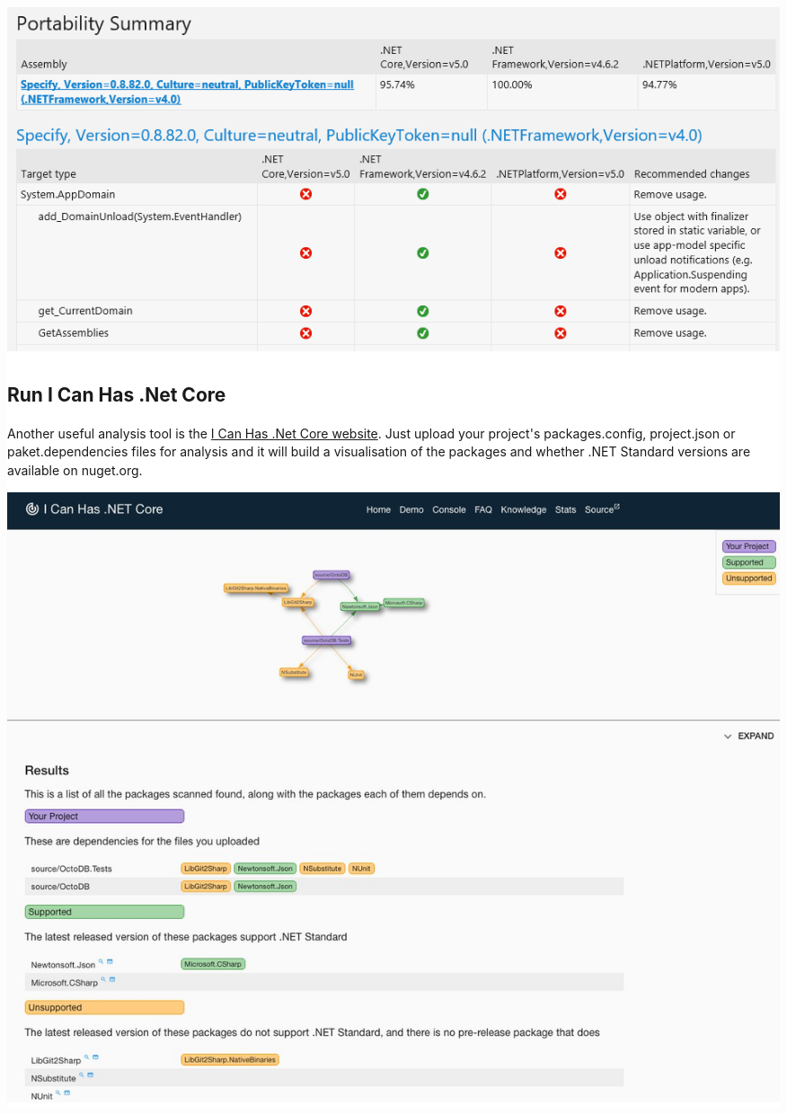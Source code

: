 ![.Net Portability Analyzer results](/images/portcore-analyzer-results.png)

## Run I Can Has .Net Core
Another useful analysis tool is the [I Can Has .Net Core website](https://icanhasdot.net/). Just upload your project's packages.config, project.json or paket.dependencies files for analysis and it will build a visualisation of the packages and whether .NET Standard versions are available on nuget.org.

![I Can Has .Net Core](/images/portcore-icanhasdotnetcore.jpg)

